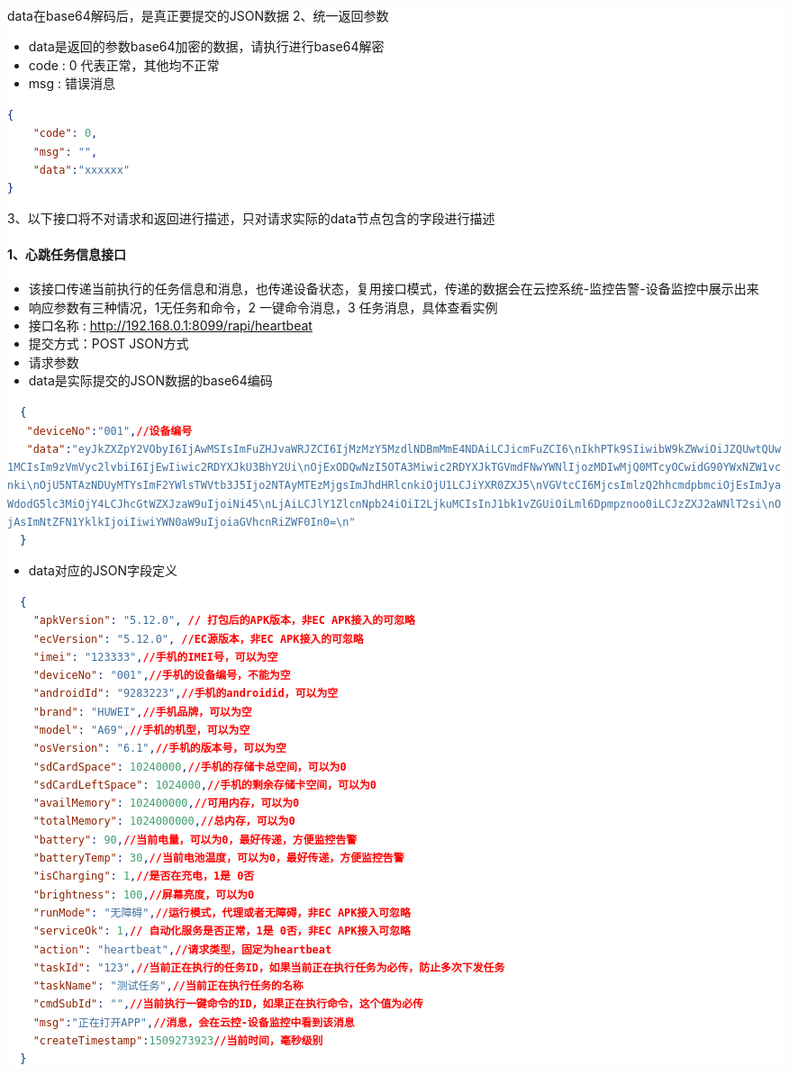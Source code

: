 data在base64解码后，是真正要提交的JSON数据
2、统一返回参数
- data是返回的参数base64加密的数据，请执行进行base64解密
- code : 0 代表正常，其他均不正常
- msg : 错误消息
```json showLineNumbers
{
	"code": 0,
	"msg": "", 
	"data":"xxxxxx"
}
```

3、以下接口将不对请求和返回进行描述，只对请求实际的data节点包含的字段进行描述

#### 1、心跳任务信息接口

- 该接口传递当前执行的任务信息和消息，也传递设备状态，复用接口模式，传递的数据会在云控系统-监控告警-设备监控中展示出来
- 响应参数有三种情况，1无任务和命令，2 一键命令消息，3 任务消息，具体查看实例
- 接口名称 : http://192.168.0.1:8099/rapi/heartbeat
- 提交方式：POST JSON方式
- 请求参数
- data是实际提交的JSON数据的base64编码

```json showLineNumbers
  {
   "deviceNo":"001",//设备编号
   "data":"eyJkZXZpY2VObyI6IjAwMSIsImFuZHJvaWRJZCI6IjMzMzY5MzdlNDBmMmE4NDAiLCJicmFuZCI6\nIkhPTk9SIiwibW9kZWwiOiJZQUwtQUw1MCIsIm9zVmVyc2lvbiI6IjEwIiwic2RDYXJkU3BhY2Ui\nOjExODQwNzI5OTA3Miwic2RDYXJkTGVmdFNwYWNlIjozMDIwMjQ0MTcyOCwidG90YWxNZW1vcnki\nOjU5NTAzNDUyMTYsImF2YWlsTWVtb3J5Ijo2NTAyMTEzMjgsImJhdHRlcnkiOjU1LCJiYXR0ZXJ5\nVGVtcCI6MjcsImlzQ2hhcmdpbmciOjEsImJyaWdodG5lc3MiOjY4LCJhcGtWZXJzaW9uIjoiNi45\nLjAiLCJlY1ZlcnNpb24iOiI2LjkuMCIsInJ1bk1vZGUiOiLml6Dpmpznoo0iLCJzZXJ2aWNlT2si\nOjAsImNtZFN1YklkIjoiIiwiYWN0aW9uIjoiaGVhcnRiZWF0In0=\n"
  }
```
- data对应的JSON字段定义

```json showLineNumbers
  {
  	"apkVersion": "5.12.0", // 打包后的APK版本，非EC APK接入的可忽略
  	"ecVersion": "5.12.0", //EC源版本，非EC APK接入的可忽略
  	"imei": "123333",//手机的IMEI号，可以为空
  	"deviceNo": "001",//手机的设备编号，不能为空
  	"androidId": "9283223",//手机的androidid，可以为空
  	"brand": "HUWEI",//手机品牌，可以为空
  	"model": "A69",//手机的机型，可以为空
  	"osVersion": "6.1",//手机的版本号，可以为空
  	"sdCardSpace": 10240000,//手机的存储卡总空间，可以为0
  	"sdCardLeftSpace": 1024000,//手机的剩余存储卡空间，可以为0
  	"availMemory": 102400000,//可用内存，可以为0
  	"totalMemory": 1024000000,//总内存，可以为0
  	"battery": 90,//当前电量，可以为0，最好传递，方便监控告警
  	"batteryTemp": 30,//当前电池温度，可以为0，最好传递，方便监控告警
  	"isCharging": 1,//是否在充电，1是 0否
  	"brightness": 100,//屏幕亮度，可以为0
  	"runMode": "无障碍",//运行模式，代理或者无障碍，非EC APK接入可忽略
  	"serviceOk": 1,// 自动化服务是否正常，1是 0否，非EC APK接入可忽略
  	"action": "heartbeat",//请求类型，固定为heartbeat
  	"taskId": "123",//当前正在执行的任务ID，如果当前正在执行任务为必传，防止多次下发任务
  	"taskName": "测试任务",//当前正在执行任务的名称
  	"cmdSubId": "",//当前执行一键命令的ID，如果正在执行命令，这个值为必传
  	"msg":"正在打开APP",//消息，会在云控-设备监控中看到该消息
    "createTimestamp":1509273923//当前时间，毫秒级别
  }
 ```
  